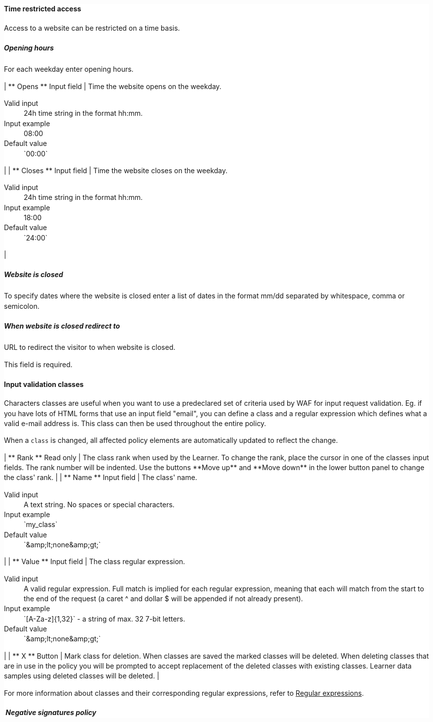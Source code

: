 #### Time restricted access                     

Access to a website can be restricted on a time basis.

##### Opening hours                        

For each weekday enter opening hours.

<colgroup></colgroup>| **                    Opens                  ** Input field | Time the website opens on the weekday.<dl><dt>                      Valid input                    </dt><dd>24h time string in the format hh:mm.</dd><dt>                      Input example                    </dt><dd>08:00</dd><dt>                      Default value                    </dt><dd>`00:00`</dd></dl> |
| **                    Closes                  ** Input field | Time the website closes on the weekday.<dl><dt>                      Valid input                    </dt><dd>24h time string in the format hh:mm.</dd><dt>                      Input example                    </dt><dd>18:00</dd><dt>                      Default value                    </dt><dd>`24:00`</dd></dl> |

##### Website is closed                        

To specify dates where the website is closed enter a list of dates in the format mm/dd separated by whitespace, comma or semicolon.

##### When website is closed redirect to                        

URL to redirect the visitor to when website is closed.

This field is required.

#### Input validation classes

Characters classes are useful when you want to use a predeclared set of criteria used by WAF for input request validation. Eg. if you have lots of HTML forms that use an input field "email", you can define a class and a regular expression which defines what a valid e-mail address is. This class can then be used throughout the entire policy.

When a `class` is changed, all affected policy elements are automatically updated to reflect the change.

<colgroup></colgroup>| **                  Rank                ** Read only | The class rank when used by the Learner. To change the rank, place the cursor in one of the classes input fields. The rank number will be indented. Use the buttons                              **Move up** and **Move down** in the lower button panel to change the class' rank. |
| **                  Name                ** Input field | The class' name.<dl><dt>                    Valid input                  </dt><dd>A text string. No spaces or special characters.</dd><dt>                    Input example                  </dt><dd>`my_class`</dd><dt>                    Default value                  </dt><dd>`&amp;amp;lt;none&amp;amp;gt;`</dd></dl> |
| **                  Value                ** Input field | The class regular expression.<dl><dt>                    Valid input                  </dt><dd>A valid regular expression.
Full match is implied for each regular expression, meaning that each will match from the start to the end of the request (a caret ^ and dollar $ will be appended if not already present).</dd><dt>                    Input example                  </dt><dd>`[A-Za-z]{1,32}` - a string of max. 32 7-bit letters.</dd><dt>                    Default value                  </dt><dd>`&amp;amp;lt;none&amp;amp;gt;`</dd></dl> |
| **                  X                ** Button | Mark class for deletion. When classes are saved the marked classes will be deleted. When deleting classes that are in use in the policy you will be prompted to accept replacement of the deleted classes with existing classes. Learner data samples using deleted classes will be deleted. |

For more information about classes and their corresponding regular expressions, refer to [Regular expressions](ref_services_policy_global_regular_expressions.md#top).

#####  Negative signatures policy                        
